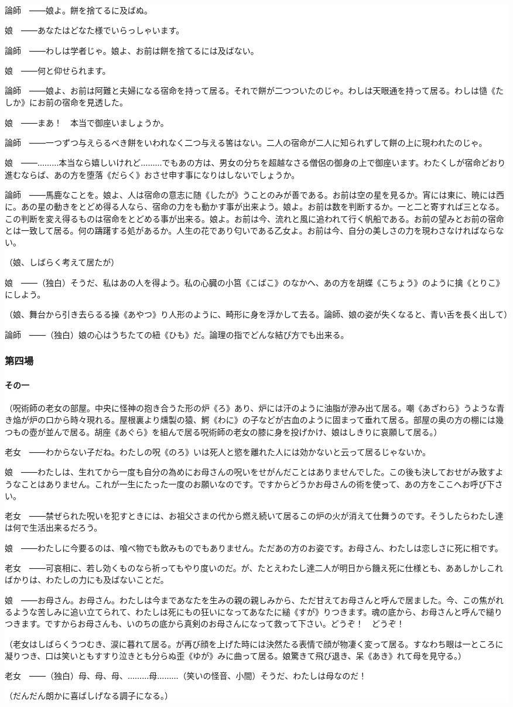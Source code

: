 論師　――娘よ。餅を捨てるに及ばぬ。

娘　――あなたはどなた様でいらっしゃいます。

論師　――わしは学者じゃ。娘よ、お前は餅を捨てるには及ばない。

娘　――何と仰せられます。

論師　――娘よ、お前は阿難と夫婦になる宿命を持って居る。それで餅が二つついたのじゃ。わしは天眼通を持って居る。わしは慥《たしか》にお前の宿命を見透した。

娘　――まあ！　本当で御座いましょうか。

論師　――一つずつ与えらるべき餅をいわれなく二つ与える筈はない。二人の宿命が二人に知られずして餅の上に現われたのじゃ。

娘　――………本当なら嬉しいけれど………でもあの方は、男女の分ちを超越なさる僧侶の御身の上で御座います。わたくしが宿命どおり進むならば、あの方を堕落《だらく》おさせ申す事になりはしないでしょうか。

論師　――馬鹿なことを。娘よ、人は宿命の意志に随《したが》うことのみが善である。お前は空の星を見るか。宵には東に、暁には西に。あの星の動きをとどめ得る人なら、宿命の力をも動かす事が出来よう。娘よ。お前は数を判断するか。一と二と寄すれば三となる。この判断を変え得るものは宿命をとどめる事が出来る。娘よ。お前は今、流れと風に追われて行く帆船である。お前の望みとお前の宿命とは一致して居る。何の躊躇する処があるか。人生の花であり匂いである乙女よ。お前は今、自分の美しさの力を現わさなければならない。

（娘、しばらく考えて居たが）

娘　――（独白）そうだ、私はあの人を得よう。私の心臓の小筥《こばこ》のなかへ、あの方を胡蝶《こちょう》のように擒《とりこ》にしよう。

（娘、舞台から引き去らるる操《あやつ》り人形のように、畸形に身を浮かして去る。論師、娘の姿が失くなると、青い舌を長く出して）

論師　――（独白）娘の心はうちたての紐《ひも》だ。論理の指でどんな結び方でも出来る。



### 第四場




#### その一




（呪術師の老女の部屋。中央に怪神の抱き合うた形の炉《ろ》あり、炉には汗のように油脂が滲み出て居る。嘲《あざわら》うような青き焔が炉の口から時々現れる。屋根裏より燻製の猿、鰐《わに》の子などが古血のように固まって垂れて居る。部屋の奥の方の棚には幾つもの壺が並んで居る。胡座《あぐら》を組んで居る呪術師の老女の膝に身を投げかけ、娘はしきりに哀願して居る。）

老女　――わからない子だね。わたしの呪《のろ》いは死人と慾を離れた人には効かないと云って居るじゃないか。

娘　――わたしは、生れてから一度も自分の為めにお母さんの呪いをせがんだことはありませんでした。この後も決しておせがみ致すようなことはありません。これが一生にたった一度のお願いなのです。ですからどうかお母さんの術を使って、あの方をここへお呼び下さい。

老女　――禁ぜられた呪いを犯すときには、お祖父さまの代から燃え続いて居るこの炉の火が消えて仕舞うのです。そうしたらわたし達は何で生活出来るだろう。

娘　――わたしに今要るのは、喰べ物でも飲みものでもありません。ただあの方のお姿です。お母さん、わたしは恋しさに死に相です。

老女　――可哀相に、若し効くものなら祈ってもやり度いのだ。が、たとえわたし達二人が明日から饑え死に仕様とも、ああしかしこればかりは、わたしの力にも及ばないことだ。

娘　――お母さん。お母さん。わたしは今まであなたを生みの親の親しみから、ただ甘えてお母さんと呼んで居ました。今、この焦がれるような苦しみに追い立てられて、わたしは死にもの狂いになってあなたに縋《すが》りつきます。魂の底から、お母さんと呼んで縋りつきます。ですからお母さんも、いのちの底から真剣のお母さんになって救って下さい。どうぞ！　どうぞ！

（老女はしばらくうつむき、涙に暮れて居る。が再び顔を上げた時には決然たる表情で顔が物凄く変って居る。すなわち眼は一ところに凝りつき、口は笑いともすすり泣きとも分らぬ歪《ゆが》みに曲って居る。娘驚きて飛び退き、呆《あき》れて母を見守る。）

老女　――（独白）母、母、母、………母………（笑いの怪音、小間）そうだ、わたしは母なのだ！

（だんだん朗かに喜ばしげなる調子になる。）

